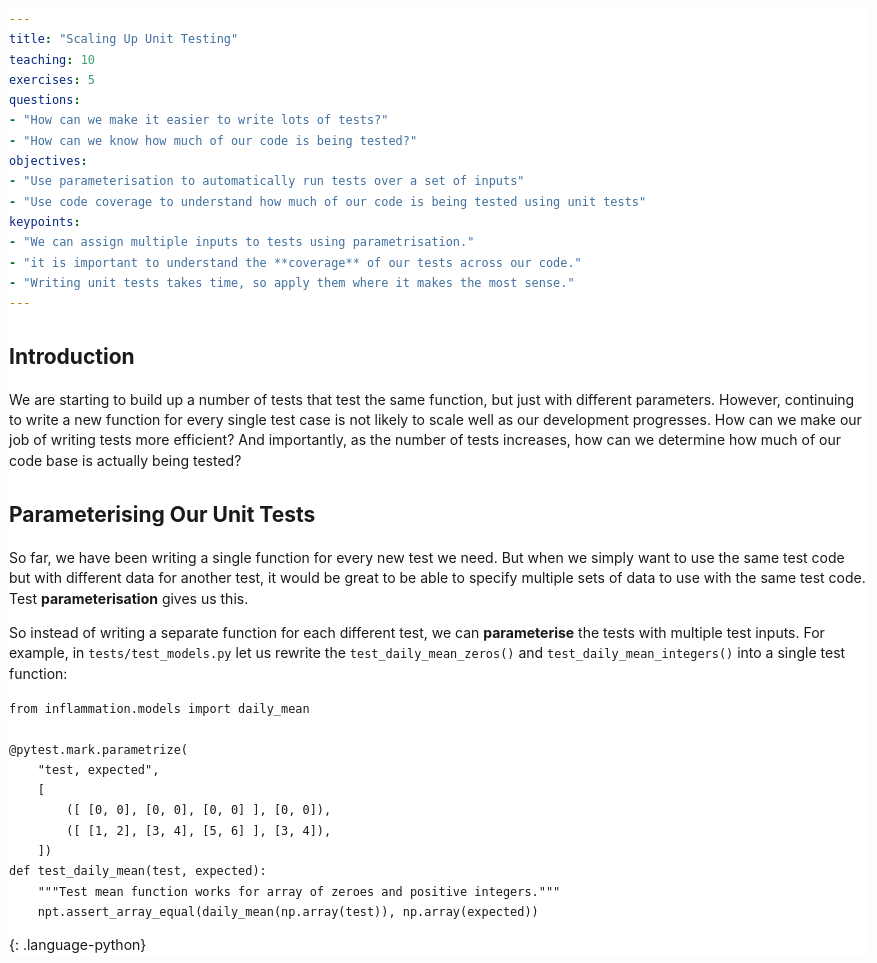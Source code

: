 ```yaml
---
title: "Scaling Up Unit Testing"
teaching: 10
exercises: 5
questions:
- "How can we make it easier to write lots of tests?"
- "How can we know how much of our code is being tested?"
objectives:
- "Use parameterisation to automatically run tests over a set of inputs"
- "Use code coverage to understand how much of our code is being tested using unit tests"
keypoints:
- "We can assign multiple inputs to tests using parametrisation."
- "it is important to understand the **coverage** of our tests across our code."
- "Writing unit tests takes time, so apply them where it makes the most sense."
---
```


## Introduction

We are starting to build up a number of tests that test the same function,
but just with different parameters.
However, continuing to write a new function for every single test case
is not likely to scale well as our development progresses.
How can we make our job of writing tests more efficient?
And importantly, as the number of tests increases,
how can we determine how much of our code base is actually being tested?

## Parameterising Our Unit Tests

So far, we have been writing a single function for every new test we need.
But when we simply want to use the same test code but with different data for another test,
it would be great to be able to specify multiple sets of data to use with the same test code.
Test **parameterisation** gives us this.

So instead of writing a separate function for each different test,
we can **parameterise** the tests with multiple test inputs.
For example, in `tests/test_models.py` let us rewrite
the `test_daily_mean_zeros()` and `test_daily_mean_integers()`
into a single test function:

~~~
from inflammation.models import daily_mean

@pytest.mark.parametrize(
    "test, expected",
    [
        ([ [0, 0], [0, 0], [0, 0] ], [0, 0]),
        ([ [1, 2], [3, 4], [5, 6] ], [3, 4]),
    ])
def test_daily_mean(test, expected):
    """Test mean function works for array of zeroes and positive integers."""
    npt.assert_array_equal(daily_mean(np.array(test)), np.array(expected))
~~~
{: .language-python}

